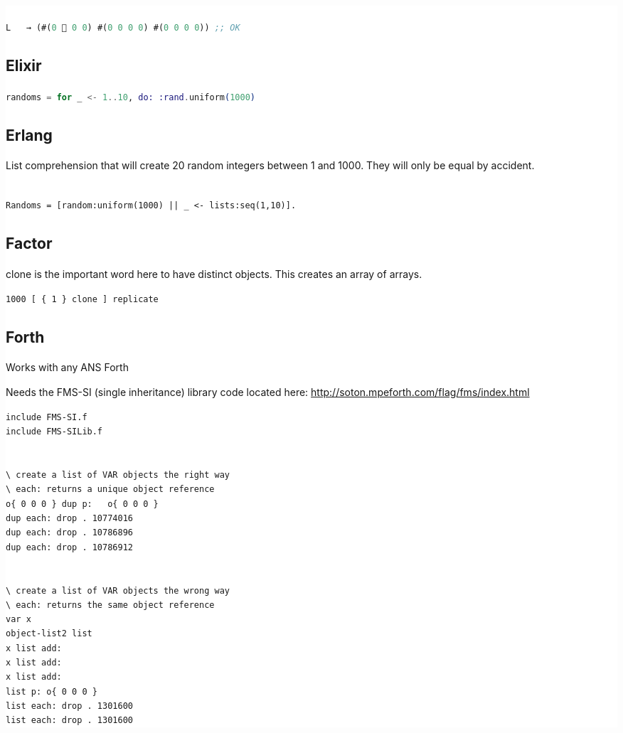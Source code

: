 ```scheme

L   → (#(0 🔵 0 0) #(0 0 0 0) #(0 0 0 0)) ;; OK

```



## Elixir


```elixir
randoms = for _ <- 1..10, do: :rand.uniform(1000)
```



## Erlang

List comprehension that will create 20 random integers between 1 and 1000. They will only be equal by accident.

```txt

Randoms = [random:uniform(1000) || _ <- lists:seq(1,10)].

```



## Factor

clone is the important word here to have distinct objects. This creates an array of arrays.

```factor
1000 [ { 1 } clone ] replicate
```



## Forth

Works with any ANS Forth

Needs the FMS-SI (single inheritance) library code located here:
http://soton.mpeforth.com/flag/fms/index.html

```forth
include FMS-SI.f
include FMS-SILib.f


\ create a list of VAR objects the right way
\ each: returns a unique object reference
o{ 0 0 0 } dup p:   o{ 0 0 0 }
dup each: drop . 10774016
dup each: drop . 10786896
dup each: drop . 10786912


\ create a list of VAR objects the wrong way
\ each: returns the same object reference
var x
object-list2 list
x list add:
x list add:
x list add:
list p: o{ 0 0 0 }
list each: drop . 1301600
list each: drop . 1301600
```